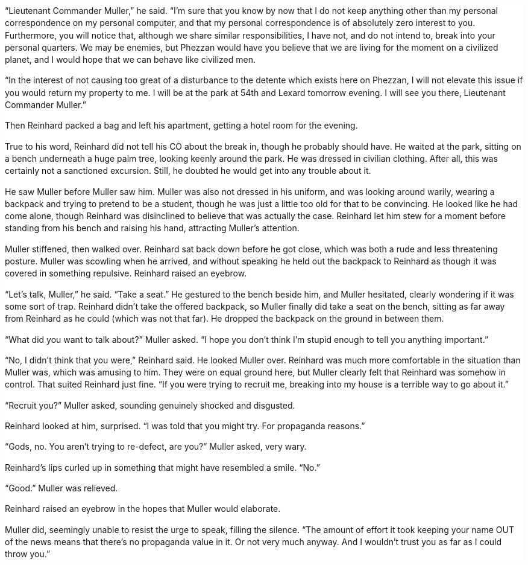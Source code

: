 “Lieutenant Commander Muller,” he said\. “I’m sure that you know by now that I do not keep anything other than my personal correspondence on my personal computer, and that my personal correspondence is of absolutely zero interest to you\. Furthermore, you will notice that, although we share similar responsibilities, I have not, and do not intend to, break into your personal quarters\. We may be enemies, but Phezzan would have you believe that we are living for the moment on a civilized planet, and I would hope that we can behave like civilized men\. 

“In the interest of not causing too great of a disturbance to the detente which exists here on Phezzan, I will not elevate this issue if you would return my property to me\. I will be at the park at 54th and Lexard tomorrow evening\. I will see you there, Lieutenant Commander Muller\.”

Then Reinhard packed a bag and left his apartment, getting a hotel room for the evening\. 

True to his word, Reinhard did not tell his CO about the break in, though he probably should have\. He waited at the park, sitting on a bench underneath a huge palm tree, looking keenly around the park\. He was dressed in civilian clothing\. After all, this was certainly not a sanctioned excursion\. Still, he doubted he would get into any trouble about it\.

He saw Muller before Muller saw him\. Muller was also not dressed in his uniform, and was looking around warily, wearing a backpack and trying to pretend to be a student, though he was just a little too old for that to be convincing\. He looked like he had come alone, though Reinhard was disinclined to believe that was actually the case\. Reinhard let him stew for a moment before standing from his bench and raising his hand, attracting Muller’s attention\.

Muller stiffened, then walked over\. Reinhard sat back down before he got close, which was both a rude and less threatening posture\. Muller was scowling when he arrived, and without speaking he held out the backpack to Reinhard as though it was covered in something repulsive\. Reinhard raised an eyebrow\.

“Let’s talk, Muller,” he said\. “Take a seat\.” He gestured to the bench beside him, and Muller hesitated, clearly wondering if it was some sort of trap\. Reinhard didn’t take the offered backpack, so Muller finally did take a seat on the bench, sitting as far away from Reinhard as he could \(which was not that far\)\. He dropped the backpack on the ground in between them\.

“What did you want to talk about?” Muller asked\. “I hope you don’t think I’m stupid enough to tell you anything important\.”

“No, I didn’t think that you were,” Reinhard said\. He looked Muller over\. Reinhard was much more comfortable in the situation than Muller was, which was amusing to him\. They were on equal ground here, but Muller clearly felt that Reinhard was somehow in control\. That suited Reinhard just fine\. “If you were trying to recruit me, breaking into my house is a terrible way to go about it\.”

“Recruit you?” Muller asked, sounding genuinely shocked and disgusted\.

Reinhard looked at him, surprised\. “I was told that you might try\. For propaganda reasons\.”

“Gods, no\. You aren’t trying to re\-defect, are you?” Muller asked, very wary\.

Reinhard’s lips curled up in something that might have resembled a smile\. “No\.”

“Good\.” Muller was relieved\.

Reinhard raised an eyebrow in the hopes that Muller would elaborate\. 

Muller did, seemingly unable to resist the urge to speak, filling the silence\. “The amount of effort it took keeping your name OUT of the news means that there’s no propaganda value in it\. Or not very much anyway\. And I wouldn’t trust you as far as I could throw you\.”
